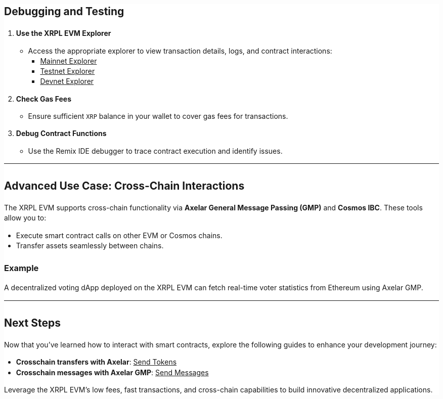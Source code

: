 
## Debugging and Testing

1. **Use the XRPL EVM Explorer**

   * Access the appropriate explorer to view transaction details, logs, and contract interactions:
     * [Mainnet Explorer](https://explorer.xrplevm.org)
     * [Testnet Explorer](https://explorer.testnet.xrplevm.org)
     * [Devnet Explorer](https://explorer.devnet.xrplevm.org)
     

2. **Check Gas Fees**

   * Ensure sufficient `XRP` balance in your wallet to cover gas fees for transactions.

3. **Debug Contract Functions**

   * Use the Remix IDE debugger to trace contract execution and identify issues.

---

## Advanced Use Case: Cross-Chain Interactions

The XRPL EVM supports cross-chain functionality via **Axelar General Message Passing (GMP)** and **Cosmos IBC**. These tools allow you to:

* Execute smart contract calls on other EVM or Cosmos chains.
* Transfer assets seamlessly between chains.

### Example

A decentralized voting dApp deployed on the XRPL EVM can fetch real-time voter statistics from Ethereum using Axelar GMP.

---

## Next Steps

Now that you’ve learned how to interact with smart contracts, explore the following guides to enhance your development journey:

* **Crosschain transfers with Axelar**: [Send Tokens](../../developers/making-a-cross-chain-dapp/send-tokens.md)
* **Crosschain messages with Axelar GMP**: [Send Messages](../../developers/making-a-cross-chain-dapp/send-messages.md)

Leverage the XRPL EVM’s low fees, fast transactions, and cross-chain capabilities to build innovative decentralized applications.